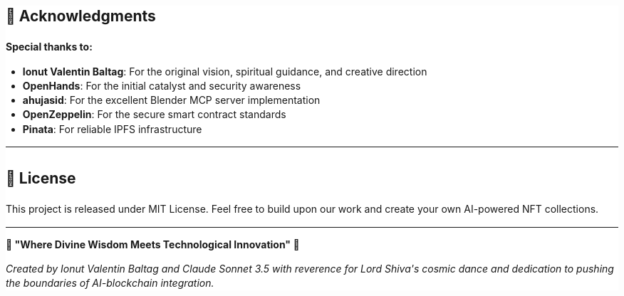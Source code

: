 
## 🙏 **Acknowledgments**

**Special thanks to:**
- **Ionut Valentin Baltag**: For the original vision, spiritual guidance, and creative direction
- **OpenHands**: For the initial catalyst and security awareness  
- **ahujasid**: For the excellent Blender MCP server implementation
- **OpenZeppelin**: For the secure smart contract standards
- **Pinata**: For reliable IPFS infrastructure

---

## 📜 **License**

This project is released under MIT License. Feel free to build upon our work and create your own AI-powered NFT collections.

---

**🔱 "Where Divine Wisdom Meets Technological Innovation" 🔱**

*Created by Ionut Valentin Baltag and Claude Sonnet 3.5 with reverence for Lord Shiva's cosmic dance and dedication to pushing the boundaries of AI-blockchain integration.*

